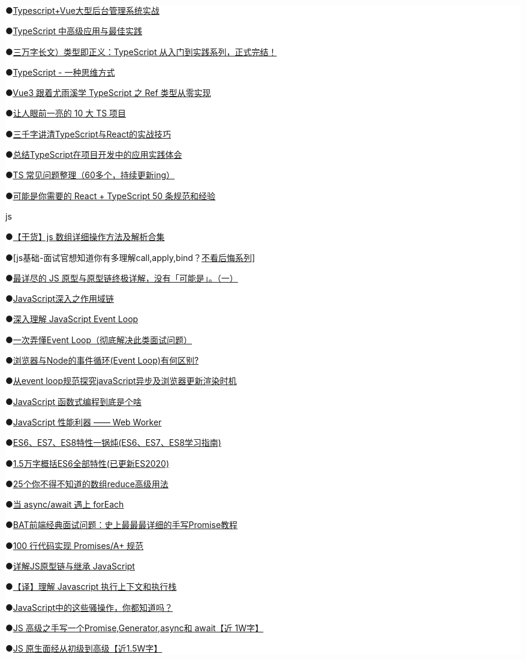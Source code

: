 ●[Typescript+Vue大型后台管理系统实战](https://juejin.cn/post/6844904046352941064)

●[TypeScript 中高级应用与最佳实践](http://www.alloyteam.com/2019/07/13796/)

●[三万字长文）类型即正义：TypeScript 从入门到实践系列，正式完结！](https://juejin.cn/post/6844904167840940039)

●[TypeScript - 一种思维方式](https://zhuanlan.zhihu.com/p/63346965)

●[Vue3 跟着尤雨溪学 TypeScript 之 Ref 类型从零实现](https://juejin.cn/post/6844904126283776014)

●[让人眼前一亮的 10 大 TS 项目](https://juejin.cn/post/6844904185838698503)

●[三千字讲清TypeScript与React的实战技巧](https://juejin.cn/post/6844903897790677005)

●[总结TypeScript在项目开发中的应用实践体会](https://juejin.cn/post/6970841540776329224)

●[TS 常见问题整理（60多个，持续更新ing）](https://juejin.cn/post/6844904055039344654)

●[可能是你需要的 React + TypeScript 50 条规范和经验](https://juejin.cn/post/6844903849166110728)



 js 

●[【干货】js 数组详细操作方法及解析合集](https://juejin.cn/post/6844903614918459406)

●[js基础-面试官想知道你有多理解call,apply,bind？[不看后悔系列\]](https://juejin.cn/post/6844903906279964686)

●[最详尽的 JS 原型与原型链终极详解，没有「可能是」。（一）](https://www.jianshu.com/p/dee9f8b14771)

●[JavaScript深入之作用域链](https://github.com/mqyqingfeng/Blog/issues/6)

●[深入理解 JavaScript Event Loop](https://zhuanlan.zhihu.com/p/34229323)

●[一次弄懂Event Loop（彻底解决此类面试问题）](https://juejin.cn/post/6844903764202094606)

●[浏览器与Node的事件循环(Event Loop)有何区别?](https://zhuanlan.zhihu.com/p/54882306)

●[从event loop规范探究javaScript异步及浏览器更新渲染时机 ](https://github.com/aooy/blog/issues/5)

●[JavaScript 函数式编程到底是个啥](https://segmentfault.com/a/1190000009864459)

●[JavaScript 性能利器 —— Web Worker](https://juejin.cn/post/6844903736238669837)

●[ES6、ES7、ES8特性一锅炖(ES6、ES7、ES8学习指南)](https://juejin.cn/post/6844903679976275976)

●[1.5万字概括ES6全部特性(已更新ES2020)](https://juejin.cn/post/6844903959283367950)

●[25个你不得不知道的数组reduce高级用法](https://juejin.cn/post/6844904063729926152)

●[当 async/await 遇上 forEach](https://objcer.com/2017/10/12/async-await-with-forEach/)

●[BAT前端经典面试问题：史上最最最详细的手写Promise教程](https://juejin.cn/post/6844903625769091079#heading-9)

●[100 行代码实现 Promises/A+ 规范](https://mp.weixin.qq.com/s/qdJ0Xd8zTgtetFdlJL3P1g)

●[详解JS原型链与继承 JavaScript](http://louiszhai.github.io/2015/12/15/prototypeChain/)

●[【译】理解 Javascript 执行上下文和执行栈](https://juejin.cn/post/6844903704466833421)

●[JavaScript中的这些骚操作，你都知道吗？](https://juejin.cn/post/6844904168784658439)

●[JS 高级之手写一个Promise,Generator,async和 await【近 1W字】](https://juejin.cn/post/6844904022223110151)

●[JS 原生面经从初级到高级【近1.5W字】](https://juejin.cn/post/6844903976081555470)

